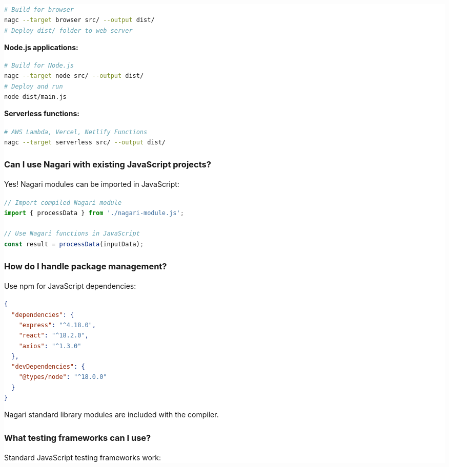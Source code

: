 ```bash
# Build for browser
nagc --target browser src/ --output dist/
# Deploy dist/ folder to web server
```

**Node.js applications:**

```bash
# Build for Node.js
nagc --target node src/ --output dist/
# Deploy and run
node dist/main.js
```

**Serverless functions:**

```bash
# AWS Lambda, Vercel, Netlify Functions
nagc --target serverless src/ --output dist/
```

### Can I use Nagari with existing JavaScript projects?

Yes! Nagari modules can be imported in JavaScript:

```javascript
// Import compiled Nagari module
import { processData } from './nagari-module.js';

// Use Nagari functions in JavaScript
const result = processData(inputData);
```

### How do I handle package management?

Use npm for JavaScript dependencies:

```json
{
  "dependencies": {
    "express": "^4.18.0",
    "react": "^18.2.0",
    "axios": "^1.3.0"
  },
  "devDependencies": {
    "@types/node": "^18.0.0"
  }
}
```

Nagari standard library modules are included with the compiler.

### What testing frameworks can I use?

Standard JavaScript testing frameworks work:
